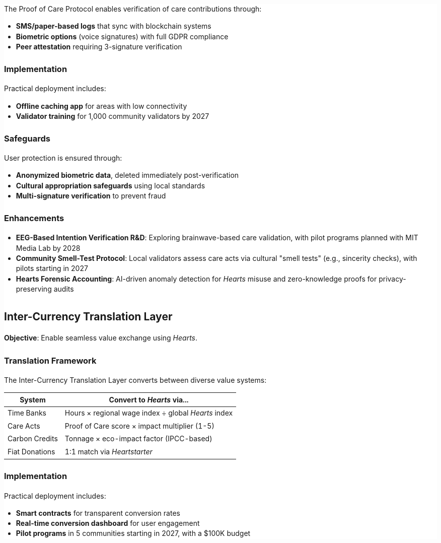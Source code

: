 The Proof of Care Protocol enables verification of care contributions through:

- **SMS/paper-based logs** that sync with blockchain systems
- **Biometric options** (voice signatures) with full GDPR compliance
- **Peer attestation** requiring 3-signature verification

### Implementation

Practical deployment includes:

- **Offline caching app** for areas with low connectivity
- **Validator training** for 1,000 community validators by 2027

### Safeguards

User protection is ensured through:

- **Anonymized biometric data**, deleted immediately post-verification
- **Cultural appropriation safeguards** using local standards
- **Multi-signature verification** to prevent fraud

### Enhancements

- **EEG-Based Intention Verification R&D**: Exploring brainwave-based care validation, with pilot programs planned with MIT Media Lab by 2028
- **Community Smell-Test Protocol**: Local validators assess care acts via cultural "smell tests" (e.g., sincerity checks), with pilots starting in 2027
- **Hearts Forensic Accounting**: AI-driven anomaly detection for *Hearts* misuse and zero-knowledge proofs for privacy-preserving audits

## <a id="inter-currency-translation-layer"></a>Inter-Currency Translation Layer

**Objective**: Enable seamless value exchange using *Hearts*.

### Translation Framework

The Inter-Currency Translation Layer converts between diverse value systems:

| System | Convert to *Hearts* via... |
|--------|----------------------------|
| Time Banks | Hours × regional wage index ÷ global *Hearts* index |
| Care Acts | Proof of Care score × impact multiplier (1-5) |
| Carbon Credits | Tonnage × eco-impact factor (IPCC-based) |
| Fiat Donations | 1:1 match via *Heartstarter* |

### Implementation

Practical deployment includes:

- **Smart contracts** for transparent conversion rates
- **Real-time conversion dashboard** for user engagement
- **Pilot programs** in 5 communities starting in 2027, with a $100K budget
